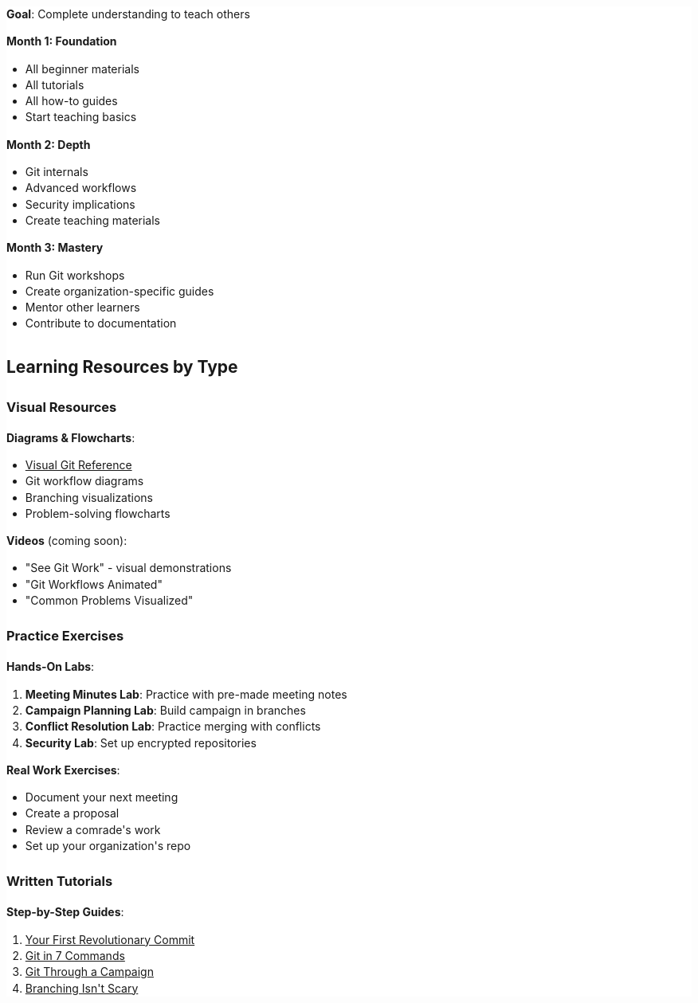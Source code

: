 **Goal**: Complete understanding to teach others

**Month 1: Foundation**
- All beginner materials
- All tutorials
- All how-to guides
- Start teaching basics

**Month 2: Depth**
- Git internals
- Advanced workflows
- Security implications
- Create teaching materials

**Month 3: Mastery**
- Run Git workshops
- Create organization-specific guides
- Mentor other learners
- Contribute to documentation

## Learning Resources by Type

### Visual Resources

**Diagrams & Flowcharts**:
- [Visual Git Reference](/reference/visual-git-reference.md)
- Git workflow diagrams
- Branching visualizations
- Problem-solving flowcharts

**Videos** (coming soon):
- "See Git Work" - visual demonstrations
- "Git Workflows Animated"
- "Common Problems Visualized"

### Practice Exercises

**Hands-On Labs**:
1. **Meeting Minutes Lab**: Practice with pre-made meeting notes
2. **Campaign Planning Lab**: Build campaign in branches
3. **Conflict Resolution Lab**: Practice merging with conflicts
4. **Security Lab**: Set up encrypted repositories

**Real Work Exercises**:
- Document your next meeting
- Create a proposal
- Review a comrade's work
- Set up your organization's repo

### Written Tutorials

**Step-by-Step Guides**:
1. [Your First Revolutionary Commit](/tutorials/your-first-revolutionary-commit.md)
2. [Git in 7 Commands](/tutorials/git-in-7-commands.md)
3. [Git Through a Campaign](/tutorials/git-through-campaign.md)
4. [Branching Isn't Scary](/tutorials/branching-basics.md)
